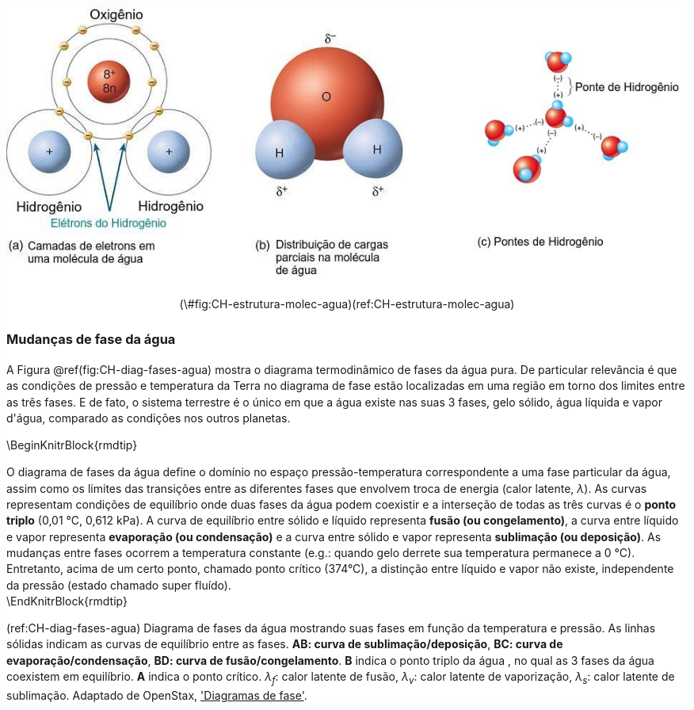<div class="figure" style="text-align: center">
<img src="images/CH-estrutura-molec-agua.jpg" alt="(ref:CH-estrutura-molec-agua)" width="100%" />
<p class="caption">(\#fig:CH-estrutura-molec-agua)(ref:CH-estrutura-molec-agua)</p>
</div>


### Mudanças de fase da água

A Figura \@ref(fig:CH-diag-fases-agua) mostra o diagrama termodinâmico de fases da água pura. De particular relevância é que as condições de pressão e temperatura da Terra no diagrama de fase estão localizadas em uma região em torno dos limites entre as três fases. E de fato, o sistema terrestre é o único em que a água existe nas suas 3 fases, gelo sólido, água líquida e vapor d'água, comparado as condições nos outros planetas. 

\BeginKnitrBlock{rmdtip}<div class="rmdtip">O diagrama de fases da água define o domínio no espaço pressão-temperatura correspondente a uma fase particular da água, assim como os limites das transições entre as diferentes fases que envolvem troca de energia (calor latente, $\lambda$). As curvas representam condições de equilíbrio onde duas fases da água podem coexistir e a interseção de todas as três curvas é o **ponto triplo** (0,01 °C, 0,612 kPa). A curva de equilíbrio entre sólido e líquido representa **fusão (ou congelamento)**, a curva entre líquido e vapor representa **evaporação (ou condensação)** e a curva entre sólido e vapor representa **sublimação (ou deposição)**. As mudanças entre fases ocorrem a temperatura constante (e.g.: quando gelo derrete sua temperatura permanece a 0 °C). Entretanto, acima de um certo ponto, chamado ponto crítico (374°C), a distinção entre líquido e vapor não existe, independente da pressão (estado chamado super fluído).</div>\EndKnitrBlock{rmdtip}




(ref:CH-diag-fases-agua) Diagrama de fases da água mostrando suas fases em função da temperatura e pressão. As linhas sólidas indicam as curvas de equilíbrio entre as fases. **AB: curva de sublimação/deposição**, **BC: curva de evaporação/condensação**, **BD: curva de fusão/congelamento**. **B** indica o ponto triplo da água , no qual as 3 fases da água coexistem em equilíbrio. **A** indica o ponto crítico. $\lambda_{f}$: calor latente de fusão, $\lambda_{v}$: calor latente de vaporização, $\lambda_{s}$: calor latente de sublimação. Adaptado de OpenStax, ['Diagramas de fase'](https://openstax.org/books/chemistry-2e/pages/10-4-phase-diagrams).

